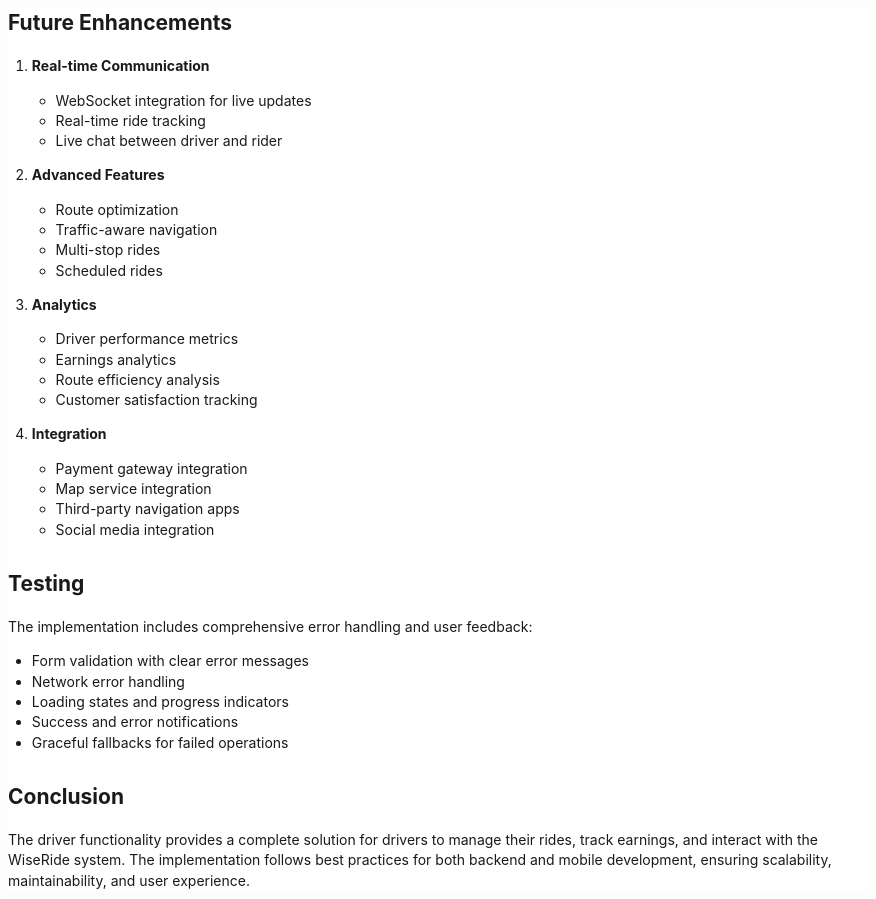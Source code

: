 ## Future Enhancements

1. **Real-time Communication**
   - WebSocket integration for live updates
   - Real-time ride tracking
   - Live chat between driver and rider

2. **Advanced Features**
   - Route optimization
   - Traffic-aware navigation
   - Multi-stop rides
   - Scheduled rides

3. **Analytics**
   - Driver performance metrics
   - Earnings analytics
   - Route efficiency analysis
   - Customer satisfaction tracking

4. **Integration**
   - Payment gateway integration
   - Map service integration
   - Third-party navigation apps
   - Social media integration

## Testing

The implementation includes comprehensive error handling and user feedback:
- Form validation with clear error messages
- Network error handling
- Loading states and progress indicators
- Success and error notifications
- Graceful fallbacks for failed operations

## Conclusion

The driver functionality provides a complete solution for drivers to manage their rides, track earnings, and interact with the WiseRide system. The implementation follows best practices for both backend and mobile development, ensuring scalability, maintainability, and user experience.

